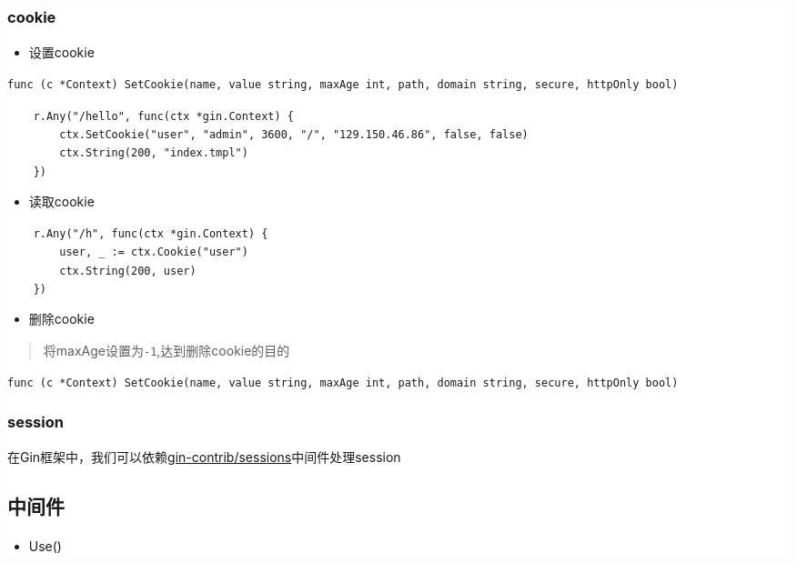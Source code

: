 ### cookie

- 设置cookie

```
func (c *Context) SetCookie(name, value string, maxAge int, path, domain string, secure, httpOnly bool)
```

```
	r.Any("/hello", func(ctx *gin.Context) {
		ctx.SetCookie("user", "admin", 3600, "/", "129.150.46.86", false, false)
		ctx.String(200, "index.tmpl")
	})
```

- 读取cookie

```
	r.Any("/h", func(ctx *gin.Context) {
		user, _ := ctx.Cookie("user")
		ctx.String(200, user)
	})
```

- 删除cookie

> 将maxAge设置为`-1`,达到删除cookie的目的

```
func (c *Context) SetCookie(name, value string, maxAge int, path, domain string, secure, httpOnly bool)
```

### session

在Gin框架中，我们可以依赖[gin-contrib/sessions](https://github.com/gin-contrib/sessions)中间件处理session

## 中间件

- Use()
